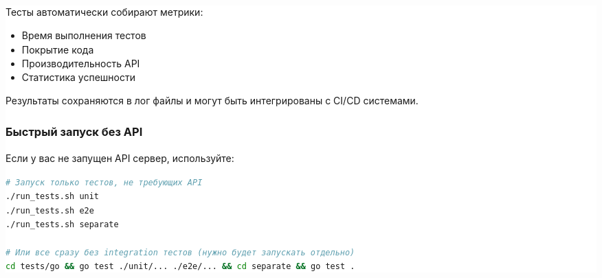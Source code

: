 Тесты автоматически собирают метрики:
- Время выполнения тестов
- Покрытие кода
- Производительность API
- Статистика успешности

Результаты сохраняются в лог файлы и могут быть интегрированы с CI/CD системами.

### Быстрый запуск без API

Если у вас не запущен API сервер, используйте:

```bash
# Запуск только тестов, не требующих API
./run_tests.sh unit
./run_tests.sh e2e  
./run_tests.sh separate

# Или все сразу без integration тестов (нужно будет запускать отдельно)
cd tests/go && go test ./unit/... ./e2e/... && cd separate && go test .
```